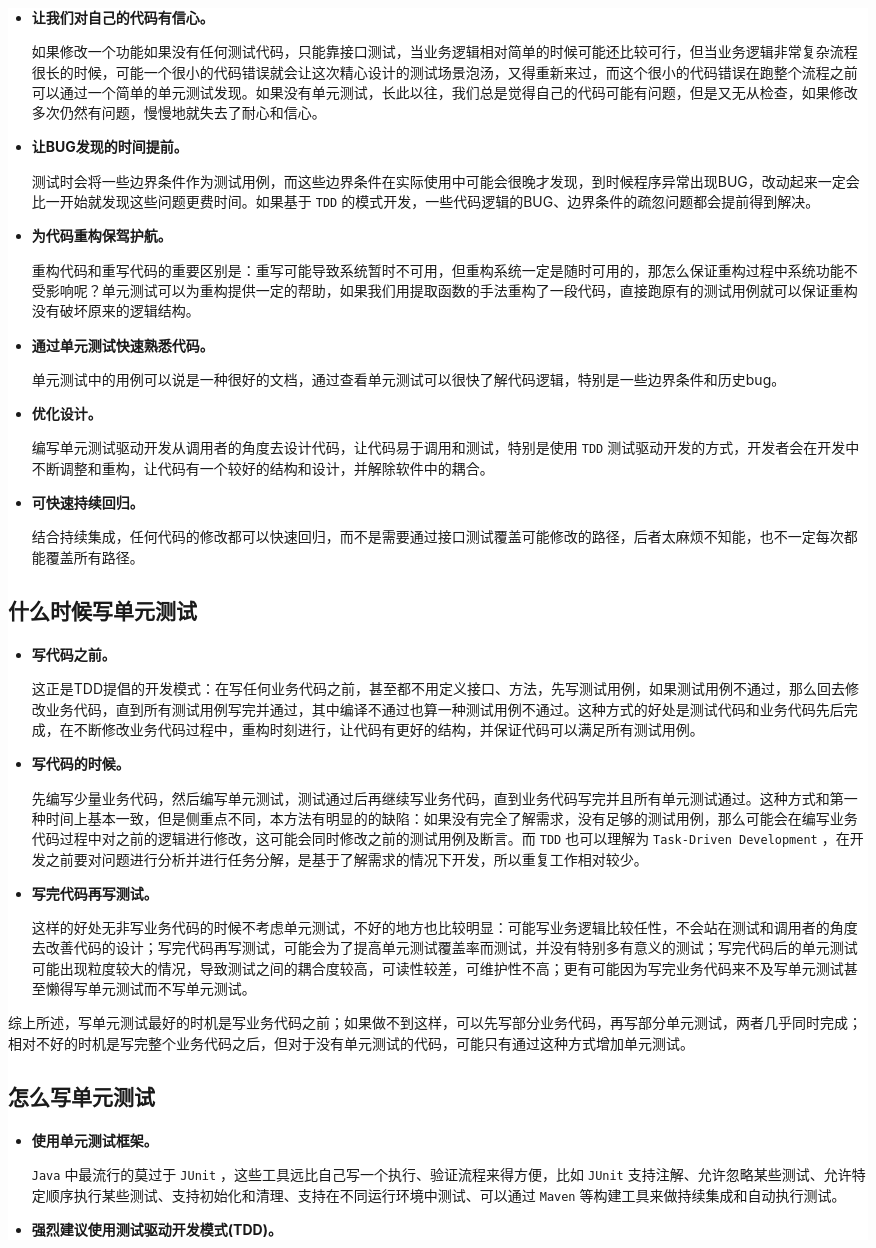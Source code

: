 * **让我们对自己的代码有信心。**
    
  如果修改一个功能如果没有任何测试代码，只能靠接口测试，当业务逻辑相对简单的时候可能还比较可行，但当业务逻辑非常复杂流程很长的时候，可能一个很小的代码错误就会让这次精心设计的测试场景泡汤，又得重新来过，而这个很小的代码错误在跑整个流程之前可以通过一个简单的单元测试发现。如果没有单元测试，长此以往，我们总是觉得自己的代码可能有问题，但是又无从检查，如果修改多次仍然有问题，慢慢地就失去了耐心和信心。
* **让BUG发现的时间提前。**
    
  测试时会将一些边界条件作为测试用例，而这些边界条件在实际使用中可能会很晚才发现，到时候程序异常出现BUG，改动起来一定会比一开始就发现这些问题更费时间。如果基于
  `TDD`
  的模式开发，一些代码逻辑的BUG、边界条件的疏忽问题都会提前得到解决。
* **为代码重构保驾护航。**
    
  重构代码和重写代码的重要区别是：重写可能导致系统暂时不可用，但重构系统一定是随时可用的，那怎么保证重构过程中系统功能不受影响呢？单元测试可以为重构提供一定的帮助，如果我们用提取函数的手法重构了一段代码，直接跑原有的测试用例就可以保证重构没有破坏原来的逻辑结构。
* **通过单元测试快速熟悉代码。**
    
  单元测试中的用例可以说是一种很好的文档，通过查看单元测试可以很快了解代码逻辑，特别是一些边界条件和历史bug。
* **优化设计。**
    
  编写单元测试驱动开发从调用者的角度去设计代码，让代码易于调用和测试，特别是使用
  `TDD`
  测试驱动开发的方式，开发者会在开发中不断调整和重构，让代码有一个较好的结构和设计，并解除软件中的耦合。
* **可快速持续回归。**
    
  结合持续集成，任何代码的修改都可以快速回归，而不是需要通过接口测试覆盖可能修改的路径，后者太麻烦不知能，也不一定每次都能覆盖所有路径。

## 什么时候写单元测试

* **写代码之前。**
    
  这正是TDD提倡的开发模式：在写任何业务代码之前，甚至都不用定义接口、方法，先写测试用例，如果测试用例不通过，那么回去修改业务代码，直到所有测试用例写完并通过，其中编译不通过也算一种测试用例不通过。这种方式的好处是测试代码和业务代码先后完成，在不断修改业务代码过程中，重构时刻进行，让代码有更好的结构，并保证代码可以满足所有测试用例。
* **写代码的时候。**
    
  先编写少量业务代码，然后编写单元测试，测试通过后再继续写业务代码，直到业务代码写完并且所有单元测试通过。这种方式和第一种时间上基本一致，但是侧重点不同，本方法有明显的的缺陷：如果没有完全了解需求，没有足够的测试用例，那么可能会在编写业务代码过程中对之前的逻辑进行修改，这可能会同时修改之前的测试用例及断言。而
  `TDD`
  也可以理解为
  `Task-Driven Development`
  ，在开发之前要对问题进行分析并进行任务分解，是基于了解需求的情况下开发，所以重复工作相对较少。
* **写完代码再写测试。**
    
  这样的好处无非写业务代码的时候不考虑单元测试，不好的地方也比较明显：可能写业务逻辑比较任性，不会站在测试和调用者的角度去改善代码的设计；写完代码再写测试，可能会为了提高单元测试覆盖率而测试，并没有特别多有意义的测试；写完代码后的单元测试可能出现粒度较大的情况，导致测试之间的耦合度较高，可读性较差，可维护性不高；更有可能因为写完业务代码来不及写单元测试甚至懒得写单元测试而不写单元测试。

综上所述，写单元测试最好的时机是写业务代码之前；如果做不到这样，可以先写部分业务代码，再写部分单元测试，两者几乎同时完成；相对不好的时机是写完整个业务代码之后，但对于没有单元测试的代码，可能只有通过这种方式增加单元测试。

## 怎么写单元测试

* **使用单元测试框架。**
    
  `Java`
  中最流行的莫过于
  `JUnit`
  ，这些工具远比自己写一个执行、验证流程来得方便，比如
  `JUnit`
  支持注解、允许忽略某些测试、允许特定顺序执行某些测试、支持初始化和清理、支持在不同运行环境中测试、可以通过
  `Maven`
  等构建工具来做持续集成和自动执行测试。
* **强烈建议使用测试驱动开发模式(TDD)。**
    